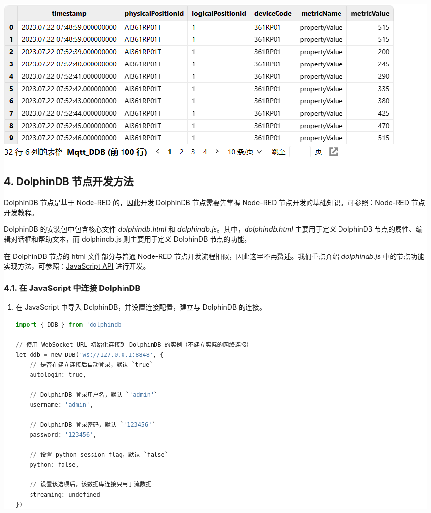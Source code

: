 
![images/node_red_iot/node_red_17.png](images/node_red_iot/node_red_17.png)

## 4. DolphinDB 节点开发方法

DolphinDB 节点是基于 Node-RED 的，因此开发 DolphinDB 节点需要先掌握 Node-RED 节点开发的基础知识。可参照：[Node-RED 节点开发教程](https://nodered.org/docs/creating-nodes/first-node)。

DolphinDB 的安装包中包含核心文件 *dolphindb.html* 和 *dolphindb.js*。其中，*dolphindb.html* 主要用于定义 DolphinDB 节点的属性、编辑对话框和帮助文本，而 dolphindb.js 则主要用于定义 DolphinDB 节点的功能。

在 DolphinDB 节点的 html 文件部分与普通 Node-RED 节点开发流程相似，因此这里不再赘述。我们重点介绍 *dolphindb.js* 中的节点功能实现方法，可参照：[JavaScript API](https://gitee.com/dolphindb/api-javascript/blob/master/README.zh.md) 进行开发。

### 4.1. 在 JavaScript 中连接 DolphinDB

1. 在 JavaScript 中导入 DolphinDB，并设置连接配置，建立与 DolphinDB 的连接。

    ```python
    import { DDB } from 'dolphindb'
    
    // 使用 WebSocket URL 初始化连接到 DolphinDB 的实例（不建立实际的网络连接）
    let ddb = new DDB('ws://127.0.0.1:8848', {
        // 是否在建立连接后自动登录，默认 `true`
        autologin: true,
        
        // DolphinDB 登录用户名，默认 `'admin'`
        username: 'admin',
        
        // DolphinDB 登录密码，默认 `'123456'`
        password: '123456',
        
        // 设置 python session flag，默认 `false`
        python: false,
        
        // 设置该选项后，该数据库连接只用于流数据
        streaming: undefined
    })
    